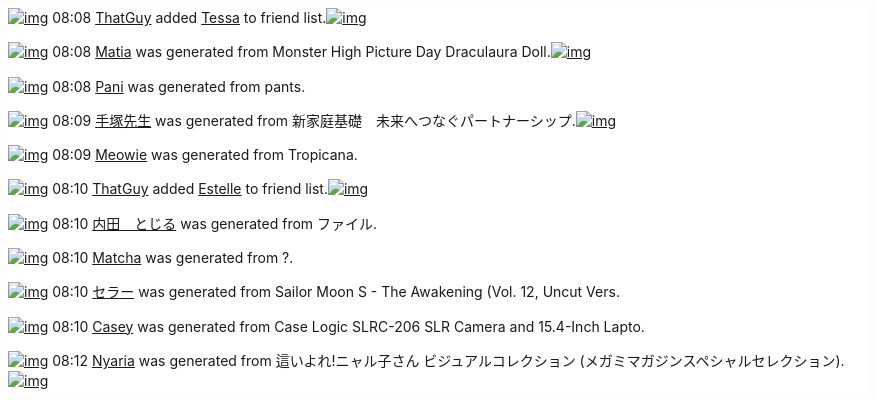 [![img](http://img14.imageshack.us/img14/174/xg3p.jpg)](http://www.barcodekanojo.com/user/387736/ThatGuy) 08:08 [ThatGuy](http://www.barcodekanojo.com/user/387736/ThatGuy) added [Tessa](http://www.barcodekanojo.com/kanojo/1457663/Tessa) to friend list.[![img](http://img266.imageshack.us/img266/4370/h8u0.png)](http://www.barcodekanojo.com/kanojo/1457663/Tessa)

[![img](http://kacdn03.appspot.com/4696541101031424/9c5f.png)](http://www.barcodekanojo.com/kanojo/2597809/Matia) 08:08 [Matia](http://www.barcodekanojo.com/kanojo/2597809/Matia) was generated from Monster High Picture Day Draculaura Doll.[![img](http://kacdn02.appspot.com/6713143673749504/56c6.jpg)](http://www.barcodekanojo.com/product_images/barcode/5078986/1383347253/Monster%20High%20Picture%20Day%20Draculaura%20Doll.jpg)

[![img](http://kacdn03.appspot.com/6701650609700864/9f70.png)](http://www.barcodekanojo.com/kanojo/2597810/Pani) 08:08 [Pani](http://www.barcodekanojo.com/kanojo/2597810/Pani) was generated from pants.

[![img](http://kacdn01.appspot.com/5459700418084864/b318.png)](http://www.barcodekanojo.com/kanojo/2597811/%E6%89%8B%E5%A1%9A%E5%85%88%E7%94%9F) 08:09 [手塚先生](http://www.barcodekanojo.com/kanojo/2597811/%E6%89%8B%E5%A1%9A%E5%85%88%E7%94%9F) was generated from 新家庭基礎　未来へつなぐパートナーシップ.[![img](http://kacdn01.appspot.com/6656300855328768/6d5bc.jpg)](http://www.barcodekanojo.com/product_images/barcode/5078988/1383347299/%E6%96%B0%E5%AE%B6%E5%BA%AD%E5%9F%BA%E7%A4%8E%E3%80%80%E6%9C%AA%E6%9D%A5%E3%81%B8%E3%81%A4%E3%81%AA%E3%81%90%E3%83%91%E3%83%BC%E3%83%88%E3%83%8A%E3%83%BC%E3%82%B7%E3%83%83%E3%83%97.jpg)

[![img](http://kacdn02.appspot.com/6036918521298944/aa22.png)](http://www.barcodekanojo.com/kanojo/2597812/Meowie) 08:09 [Meowie](http://www.barcodekanojo.com/kanojo/2597812/Meowie) was generated from Tropicana.

[![img](http://img14.imageshack.us/img14/174/xg3p.jpg)](http://www.barcodekanojo.com/user/387736/ThatGuy) 08:10 [ThatGuy](http://www.barcodekanojo.com/user/387736/ThatGuy) added [Estelle](http://www.barcodekanojo.com/kanojo/1511010/Estelle) to friend list.[![img](http://kacdn04.appspot.com/6733579933450240/e81f.png)](http://www.barcodekanojo.com/kanojo/1511010/Estelle)

[![img](http://kacdn04.appspot.com/6386353033969664/6277.png)](http://www.barcodekanojo.com/kanojo/2597813/%E5%86%85%E7%94%B0%E3%80%80%E3%81%A8%E3%81%98%E3%82%8B) 08:10 [内田　とじる](http://www.barcodekanojo.com/kanojo/2597813/%E5%86%85%E7%94%B0%E3%80%80%E3%81%A8%E3%81%98%E3%82%8B) was generated from ファイル.

[![img](http://img51.imageshack.us/img51/5285/qmb3.png)](http://www.barcodekanojo.com/kanojo/2597814/Matcha) 08:10 [Matcha](http://www.barcodekanojo.com/kanojo/2597814/Matcha) was generated from ?.

[![img](http://kacdn05.appspot.com/6452722358288384/0f66.png)](http://www.barcodekanojo.com/kanojo/2597815/%E3%82%BB%E3%83%A9%E3%83%BC) 08:10 [セラー](http://www.barcodekanojo.com/kanojo/2597815/%E3%82%BB%E3%83%A9%E3%83%BC) was generated from Sailor Moon S - The Awakening (Vol. 12, Uncut Vers.

[![img](http://kacdn04.appspot.com/5601306295140352/4644.png)](http://www.barcodekanojo.com/kanojo/2597816/Casey) 08:10 [Casey](http://www.barcodekanojo.com/kanojo/2597816/Casey) was generated from Case Logic SLRC-206 SLR Camera and 15.4-Inch Lapto.

[![img](http://kacdn04.appspot.com/6551177772662784/eda8.png)](http://www.barcodekanojo.com/kanojo/2597817/Nyaria) 08:12 [Nyaria](http://www.barcodekanojo.com/kanojo/2597817/Nyaria) was generated from 這いよれ!ニャル子さん ビジュアルコレクション (メガミマガジンスペシャルセレクション).[![img](http://kacdn05.appspot.com/5202603944181760/d972.jpg)](http://www.barcodekanojo.com/product_images/barcode/5078995/1383347499/%E9%80%99%E3%81%84%E3%82%88%E3%82%8C%21%E3%83%8B%E3%83%A3%E3%83%AB%E5%AD%90%E3%81%95%E3%82%93%20%E3%83%93%E3%82%B8%E3%83%A5%E3%82%A2%E3%83%AB%E3%82%B3%E3%83%AC%E3%82%AF%E3%82%B7%E3%83%A7%E3%83%B3%20%28%E3%83%A1%E3%82%AC%E3%83%9F%E3%83%9E%E3%82%AC%E3%82%B8%E3%83%B3%E3%82%B9%E3%83%9A%E3%82%B7%E3%83%A3%E3%83%AB%E3%82%BB%E3%83%AC%E3%82%AF%E3%82%B7%E3%83%A7%E3%83%B3%29.jpg)
